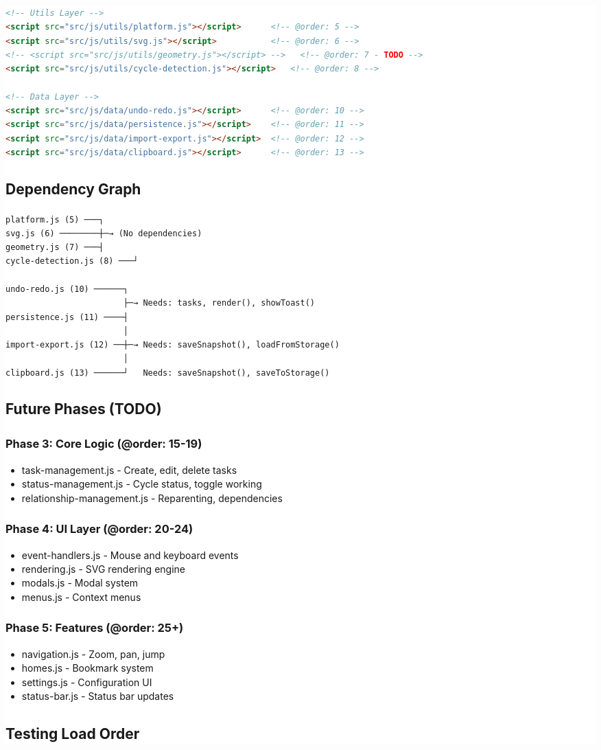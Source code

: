 ```html
<!-- Utils Layer -->
<script src="src/js/utils/platform.js"></script>      <!-- @order: 5 -->
<script src="src/js/utils/svg.js"></script>           <!-- @order: 6 -->
<!-- <script src="src/js/utils/geometry.js"></script> -->   <!-- @order: 7 - TODO -->
<script src="src/js/utils/cycle-detection.js"></script>   <!-- @order: 8 -->

<!-- Data Layer -->
<script src="src/js/data/undo-redo.js"></script>      <!-- @order: 10 -->
<script src="src/js/data/persistence.js"></script>    <!-- @order: 11 -->
<script src="src/js/data/import-export.js"></script>  <!-- @order: 12 -->
<script src="src/js/data/clipboard.js"></script>      <!-- @order: 13 -->
```

## Dependency Graph

```
platform.js (5) ───┐
svg.js (6) ────────┼─→ (No dependencies)
geometry.js (7) ───┤
cycle-detection.js (8) ───┘

undo-redo.js (10) ──────┐
                        ├─→ Needs: tasks, render(), showToast()
persistence.js (11) ────┤
                        │
import-export.js (12) ──┼─→ Needs: saveSnapshot(), loadFromStorage()
                        │
clipboard.js (13) ──────┘   Needs: saveSnapshot(), saveToStorage()
```

## Future Phases (TODO)

### Phase 3: Core Logic (@order: 15-19)
- task-management.js - Create, edit, delete tasks
- status-management.js - Cycle status, toggle working
- relationship-management.js - Reparenting, dependencies

### Phase 4: UI Layer (@order: 20-24)
- event-handlers.js - Mouse and keyboard events
- rendering.js - SVG rendering engine
- modals.js - Modal system
- menus.js - Context menus

### Phase 5: Features (@order: 25+)
- navigation.js - Zoom, pan, jump
- homes.js - Bookmark system
- settings.js - Configuration UI
- status-bar.js - Status bar updates

## Testing Load Order
